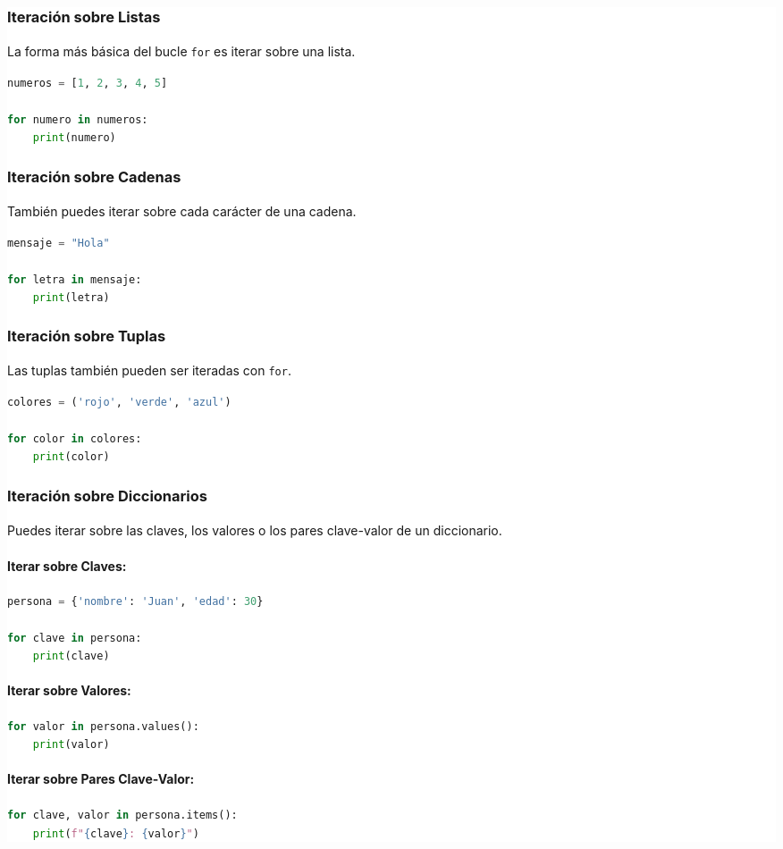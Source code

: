 ### Iteración sobre Listas

La forma más básica del bucle `for` es iterar sobre una lista.

```python
numeros = [1, 2, 3, 4, 5]

for numero in numeros:
    print(numero)
```

### Iteración sobre Cadenas

También puedes iterar sobre cada carácter de una cadena.

```python
mensaje = "Hola"

for letra in mensaje:
    print(letra)
```

### Iteración sobre Tuplas

Las tuplas también pueden ser iteradas con `for`.

```python
colores = ('rojo', 'verde', 'azul')

for color in colores:
    print(color)
```

### Iteración sobre Diccionarios

Puedes iterar sobre las claves, los valores o los pares clave-valor de un diccionario.

#### Iterar sobre Claves:

```python
persona = {'nombre': 'Juan', 'edad': 30}

for clave in persona:
    print(clave)
```

#### Iterar sobre Valores:

```python
for valor in persona.values():
    print(valor)
```

#### Iterar sobre Pares Clave-Valor:

```python
for clave, valor in persona.items():
    print(f"{clave}: {valor}")
```
